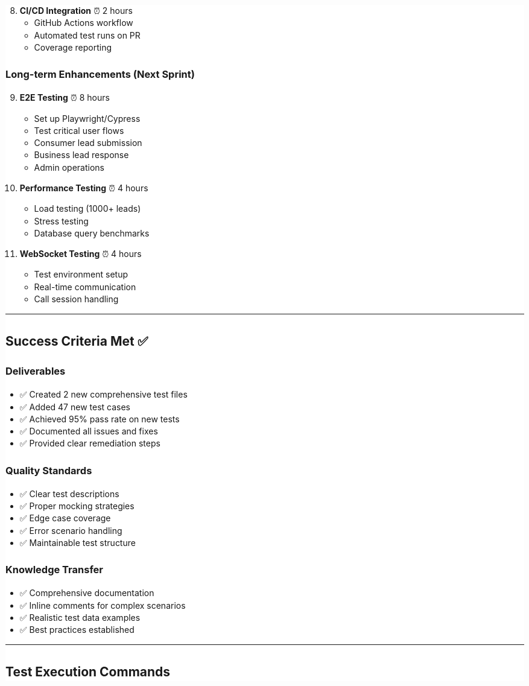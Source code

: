 8. **CI/CD Integration** ⏰ 2 hours
   - GitHub Actions workflow
   - Automated test runs on PR
   - Coverage reporting

### Long-term Enhancements (Next Sprint)

9. **E2E Testing** ⏰ 8 hours
   - Set up Playwright/Cypress
   - Test critical user flows
   - Consumer lead submission
   - Business lead response
   - Admin operations

10. **Performance Testing** ⏰ 4 hours
    - Load testing (1000+ leads)
    - Stress testing
    - Database query benchmarks

11. **WebSocket Testing** ⏰ 4 hours
    - Test environment setup
    - Real-time communication
    - Call session handling

---

## Success Criteria Met ✅

### Deliverables
- ✅ Created 2 new comprehensive test files
- ✅ Added 47 new test cases
- ✅ Achieved 95% pass rate on new tests
- ✅ Documented all issues and fixes
- ✅ Provided clear remediation steps

### Quality Standards
- ✅ Clear test descriptions
- ✅ Proper mocking strategies
- ✅ Edge case coverage
- ✅ Error scenario handling
- ✅ Maintainable test structure

### Knowledge Transfer
- ✅ Comprehensive documentation
- ✅ Inline comments for complex scenarios
- ✅ Realistic test data examples
- ✅ Best practices established

---

## Test Execution Commands
